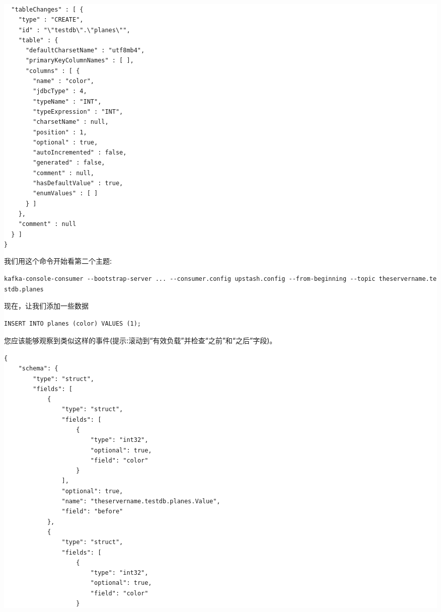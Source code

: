 ```
  "tableChanges" : [ {
    "type" : "CREATE",
    "id" : "\"testdb\".\"planes\"",
    "table" : {
      "defaultCharsetName" : "utf8mb4",
      "primaryKeyColumnNames" : [ ],
      "columns" : [ {
        "name" : "color",
        "jdbcType" : 4,
        "typeName" : "INT",
        "typeExpression" : "INT",
        "charsetName" : null,
        "position" : 1,
        "optional" : true,
        "autoIncremented" : false,
        "generated" : false,
        "comment" : null,
        "hasDefaultValue" : true,
        "enumValues" : [ ]
      } ]
    },
    "comment" : null
  } ]
}
```

我们用这个命令开始看第二个主题:

```
kafka-console-consumer --bootstrap-server ... --consumer.config upstash.config --from-beginning --topic theservername.testdb.planes
```

现在，让我们添加一些数据

```
INSERT INTO planes (color) VALUES (1);
```

您应该能够观察到类似这样的事件(提示:滚动到“有效负载”并检查“之前”和“之后”字段)。

```
{
    "schema": {
        "type": "struct",
        "fields": [
            {
                "type": "struct",
                "fields": [
                    {
                        "type": "int32",
                        "optional": true,
                        "field": "color"
                    }
                ],
                "optional": true,
                "name": "theservername.testdb.planes.Value",
                "field": "before"
            },
            {
                "type": "struct",
                "fields": [
                    {
                        "type": "int32",
                        "optional": true,
                        "field": "color"
                    }
```